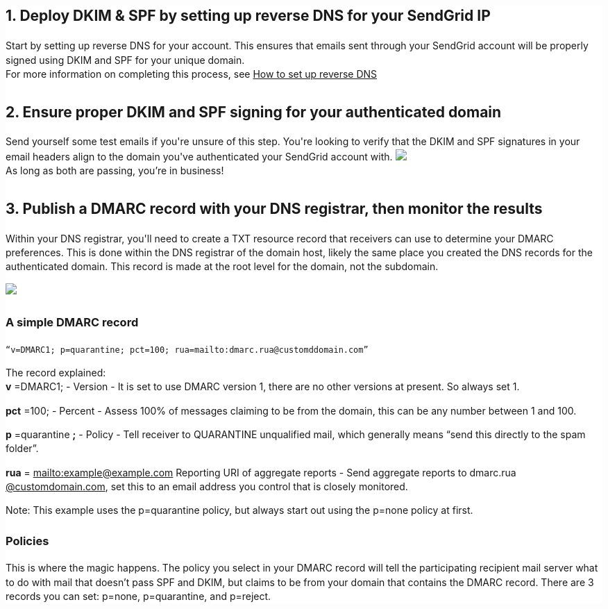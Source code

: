 
## 1. Deploy DKIM & SPF by setting up reverse DNS for your SendGrid IP

Start by setting up reverse DNS for your account. This ensures that emails sent through your SendGrid account will be properly signed using DKIM and SPF for your unique domain.  
For more information on completing this process, see [How to set up reverse DNS]({{root_url}}/User_Guide/Settings/Sender_authentication/How_to_set_up_reverse_dns.html)

## 2. Ensure proper DKIM and SPF signing for your authenticated domain

Send yourself some test emails if you're unsure of this step. You're looking to verify that the DKIM and SPF signatures in your email headers align to the domain you've authenticated your SendGrid account with. ![](https://lh4.googleusercontent.com/kjZ6aO15x8UB3TcHG6X6N3G78rm601i7L6knyLCxw2Ujg4lFNpbG_5DrNK1wHYB6cZ27sIFb87q3rF8wx3xitTJxWQAdtOHqkAlS8CdyoIydj3gKY9w)  
As long as both are passing, you’re in business!

## 3. Publish a DMARC record with your DNS registrar, then monitor the results

Within your DNS registrar, you'll need to create a TXT resource record that receivers can use to determine your DMARC preferences. This is done within the DNS registrar of the domain host, likely the same place you created the DNS records for the authenticated domain. This record is made at the root level for the domain, not the subdomain.

![](https://lh6.googleusercontent.com/d9Cpjrw0_rW_s9KuXTYdfQNISzwOTFTunaDbkHU5frW7se-a3nsEkR2MkTIBGdUF8i6IhOCF88jLF0zGrjajwy2iIxcTdJ6ptxX4avQLsXYeThW_MhI)

 

### A simple DMARC record

    “v=DMARC1; p=quarantine; pct=100; rua=mailto:dmarc.rua@customddomain.com”

The record explained:  
**v** =DMARC1;  - Version - It is set to use DMARC version 1, there are no other versions at present. So always set 1.

**pct** =100;  - Percent - Assess 100% of messages claiming to be from the domain, this can be any number between 1 and 100.

**p** =quarantine **;**   - Policy - Tell receiver to QUARANTINE unqualified mail, which generally means “send this directly to the spam folder”.

**rua** = [mailto:example@example.com](mailto:postmaster@whitelabeldomain.com) Reporting URI of aggregate reports - Send aggregate reports to dmarc.rua [@customdomain.com](mailto:postmaster@whitelabeldomain.com), set this to an email address you control that is closely monitored.

Note: This example uses the p=quarantine policy, but always start out using the p=none policy at first.

### Policies

This is where the magic happens. The policy you select in your DMARC record will tell the participating recipient mail server what to do with mail that doesn’t pass SPF and DKIM, but claims to be from your domain that contains the DMARC record. There are 3 records you can set: p=none, p=quarantine, and p=reject. 
